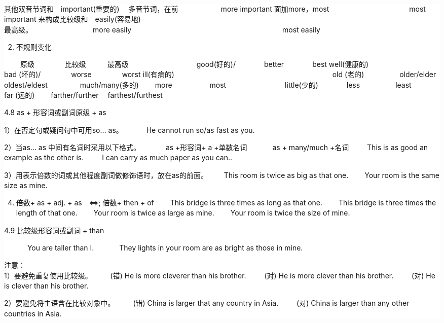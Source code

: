 其他双音节词和　important(重要的)　 
多音节词，在前　　　　　　more important 
面加more，most　　　　　　　　　　　 most important 
来构成比较级和　easily(容易地)  
最高级。　　　　　　　　　more easily　　 
　　　　　　　　　　　　　　　　　　　most easily 　　 


2) 不规则变化 

　　 原级　　　　 比较级　　　最高级　　　　　　　　 　 
good(好的)/　　　　better　　　　best 
well(健康的)　　　　　　　　　　　　　　　　　　　 　　 
bad (坏的)/　　　　 worse　　　　 worst 
ill(有病的)　　　　　　　　　　　　　　　　　　　　　　 
old (老的)　　　　　older/elder　oldest/eldest　　　 　 
much/many(多的)　　 more　　　　　 most　　　　　　　　 
little(少的)　　　　less　　　　　least　　　　　　　　 
far (远的)　　 farther/further　 farthest/furthest　 　 
  
  

4.8 as + 形容词或副词原级 + as  
   
1）在否定句或疑问句中可用so… as。 
　　　He cannot run so/as fast as you. 

2）当as… as 中间有名词时采用以下格式。 
　　　 as +形容词+ a +单数名词 
　　　 as + many/much +名词 
　　 This is as good an example as the other is. 
　　 I can carry as much paper as you can.. 

3）用表示倍数的词或其他程度副词做修饰语时，放在as的前面。 
　　This room is twice as big as that one. 
　　Your room is the same size as mine.　　 

4) 倍数+ as + adj. + as　<=>; 倍数+ then + of 
　　This bridge is three times as long as that one. 
　　This bridge is three times the length of that one. 
　　Your room is twice as large as mine. 
　　Your room is twice the size of mine. 
  
4.9 比较级形容词或副词 + than  
   
　　　 You are taller than I. 
　　　 They lights in your room are as bright as those in mine. 

注意：  
1）要避免重复使用比较级。 
　　 (错) He is more cleverer than his brother. 
　　 (对) He is more clever than his brother. 
　　 (对) He is clever than his brother. 

2）要避免将主语含在比较对象中。 
　　 (错) China is larger that any country in Asia. 
　　 (对) China is larger than any other countries in Asia. 
